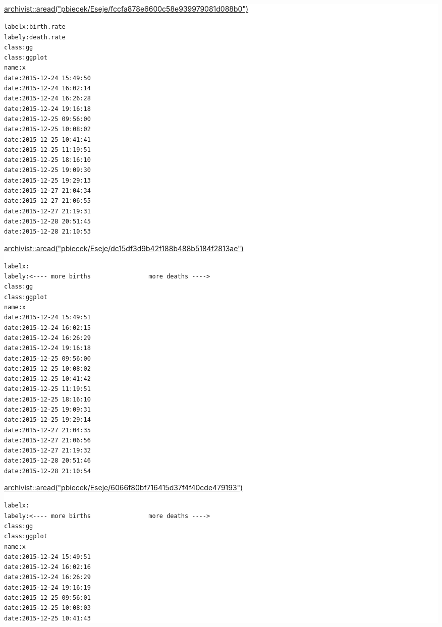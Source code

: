 [archivist::aread("pbiecek/Eseje/fccfa878e6600c58e939979081d088b0")](https://github.com/pbiecek/Eseje/blob/master/gallery/fccfa878e6600c58e939979081d088b0.rda?raw=true)
```{R} 
labelx:birth.rate
labely:death.rate
class:gg
class:ggplot
name:x
date:2015-12-24 15:49:50
date:2015-12-24 16:02:14
date:2015-12-24 16:26:28
date:2015-12-24 19:16:18
date:2015-12-25 09:56:00
date:2015-12-25 10:08:02
date:2015-12-25 10:41:41
date:2015-12-25 11:19:51
date:2015-12-25 18:16:10
date:2015-12-25 19:09:30
date:2015-12-25 19:29:13
date:2015-12-27 21:04:34
date:2015-12-27 21:06:55
date:2015-12-27 21:19:31
date:2015-12-28 20:51:45
date:2015-12-28 21:10:53
``` 
[archivist::aread("pbiecek/Eseje/dc15df3d9b42f188b488b5184f2813ae")](https://github.com/pbiecek/Eseje/blob/master/gallery/dc15df3d9b42f188b488b5184f2813ae.rda?raw=true)
```{R} 
labelx:
labely:<---- more births                more deaths ---->
class:gg
class:ggplot
name:x
date:2015-12-24 15:49:51
date:2015-12-24 16:02:15
date:2015-12-24 16:26:29
date:2015-12-24 19:16:18
date:2015-12-25 09:56:00
date:2015-12-25 10:08:02
date:2015-12-25 10:41:42
date:2015-12-25 11:19:51
date:2015-12-25 18:16:10
date:2015-12-25 19:09:31
date:2015-12-25 19:29:14
date:2015-12-27 21:04:35
date:2015-12-27 21:06:56
date:2015-12-27 21:19:32
date:2015-12-28 20:51:46
date:2015-12-28 21:10:54
``` 
[archivist::aread("pbiecek/Eseje/6066f80bf716415d37f4f40cde479193")](https://github.com/pbiecek/Eseje/blob/master/gallery/6066f80bf716415d37f4f40cde479193.rda?raw=true)
```{R} 
labelx:
labely:<---- more births                more deaths ---->
class:gg
class:ggplot
name:x
date:2015-12-24 15:49:51
date:2015-12-24 16:02:16
date:2015-12-24 16:26:29
date:2015-12-24 19:16:19
date:2015-12-25 09:56:01
date:2015-12-25 10:08:03
date:2015-12-25 10:41:43
```